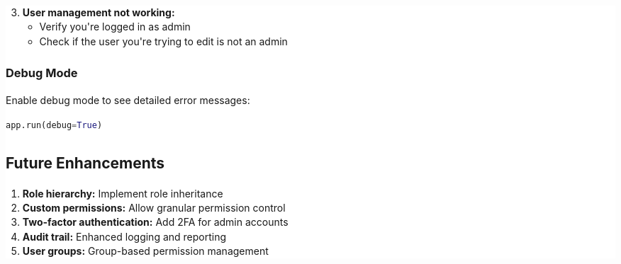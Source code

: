 3. **User management not working:**
   - Verify you're logged in as admin
   - Check if the user you're trying to edit is not an admin

### Debug Mode

Enable debug mode to see detailed error messages:
```python
app.run(debug=True)
```

## Future Enhancements

1. **Role hierarchy:** Implement role inheritance
2. **Custom permissions:** Allow granular permission control
3. **Two-factor authentication:** Add 2FA for admin accounts
4. **Audit trail:** Enhanced logging and reporting
5. **User groups:** Group-based permission management 